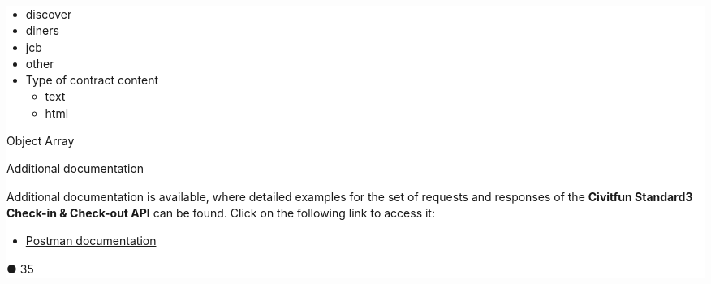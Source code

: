   - discover
  - diners
  - jcb
  - other
- Type of contract content
  - text
  - html

Object Array

Additional documentation

Additional documentation is available, where detailed examples for the set of requests
and responses of the **Civitfun Standard3 Check-in & Check-out API** can be found. Click
on the following link to access it:

- [Postman documentation](https://documenter.getpostman.com/view/2136281/Tz5s5wr1)

● 35
